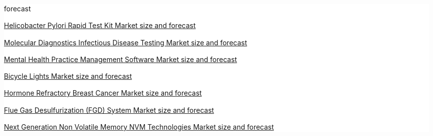 forecast</a></p><p><a href="https://www.marketresearchintellect.com/nl/product/global-helicobacter-pylori-rapid-test-kit-market/">Helicobacter Pylori Rapid Test Kit  Market size and forecast</a></p><p><a href="https://www.marketresearchintellect.com/zh/product/global-molecular-diagnostics-infectious-disease-testing-market/">Molecular Diagnostics Infectious Disease Testing  Market size and forecast</a></p><p><a href="https://www.marketresearchintellect.com/de/product/mental-health-practice-management-software-market/">Mental Health Practice Management Software  Market size and forecast</a></p><p><a href="https://www.marketresearchintellect.com/es/product/global-bicycle-lights-market-size-and-forecast/">Bicycle Lights  Market size and forecast</a></p><p><a href="https://www.marketresearchintellect.com/product/global-hormone-refractory-breast-cancer-market-size-and-forecast/">Hormone Refractory Breast Cancer  Market size and forecast</a></p><p><a href="https://www.marketresearchintellect.com/ja/product/flue-gas-desulfurization-fgd-system-market/">Flue Gas Desulfurization (FGD) System  Market size and forecast</a></p><p><a href="https://www.marketresearchintellect.com/ar/product/next-generation-non-volatile-memory-nvm-technologies-market/">Next Generation Non Volatile Memory NVM Technologies  Market size and forecast</a></p>